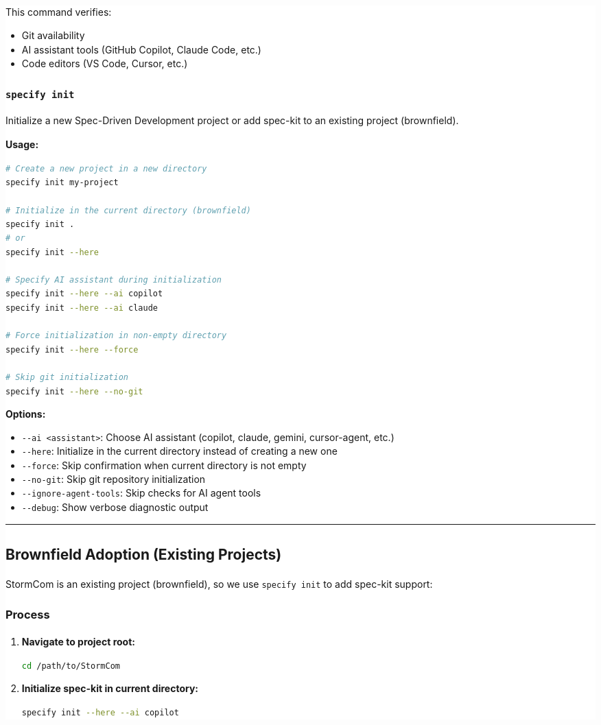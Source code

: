 This command verifies:
- Git availability
- AI assistant tools (GitHub Copilot, Claude Code, etc.)
- Code editors (VS Code, Cursor, etc.)

### `specify init`

Initialize a new Spec-Driven Development project or add spec-kit to an existing project (brownfield).

**Usage:**

```bash
# Create a new project in a new directory
specify init my-project

# Initialize in the current directory (brownfield)
specify init .
# or
specify init --here

# Specify AI assistant during initialization
specify init --here --ai copilot
specify init --here --ai claude

# Force initialization in non-empty directory
specify init --here --force

# Skip git initialization
specify init --here --no-git
```

**Options:**

- `--ai <assistant>`: Choose AI assistant (copilot, claude, gemini, cursor-agent, etc.)
- `--here`: Initialize in the current directory instead of creating a new one
- `--force`: Skip confirmation when current directory is not empty
- `--no-git`: Skip git repository initialization
- `--ignore-agent-tools`: Skip checks for AI agent tools
- `--debug`: Show verbose diagnostic output

---

## Brownfield Adoption (Existing Projects)

StormCom is an existing project (brownfield), so we use `specify init` to add spec-kit support:

### Process

1. **Navigate to project root:**
   ```bash
   cd /path/to/StormCom
   ```

2. **Initialize spec-kit in current directory:**
   ```bash
   specify init --here --ai copilot
   ```
